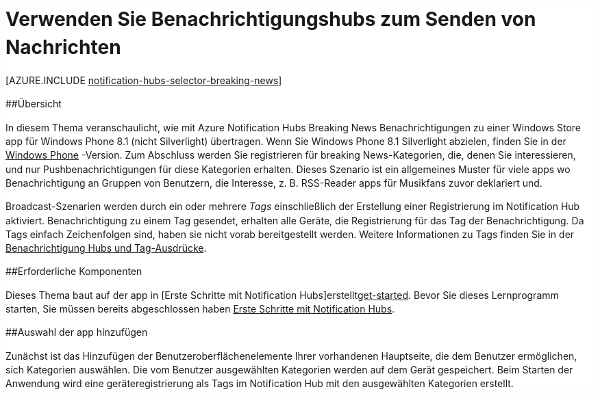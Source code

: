 <properties
    pageTitle="Verwenden Sie Benachrichtigungshubs zum Senden von Nachrichten (Universal Windows)"
    description="Verwenden Sie Azure Notification Hubs mit Tags in der Registrierung zum Senden von Nachrichten universelle Windows-App."
    services="notification-hubs"
    documentationCenter="windows"
    authors="ysxu"
    manager="erikre"
    editor=""/>


<tags
    ms.service="notification-hubs"
    ms.workload="mobile"
    ms.tgt_pltfrm="mobile-windows"
    ms.devlang="dotnet"
    ms.topic="article"
    ms.date="06/29/2016"
    ms.author="yuaxu"/>

# <a name="use-notification-hubs-to-send-breaking-news"></a>Verwenden Sie Benachrichtigungshubs zum Senden von Nachrichten


[AZURE.INCLUDE [notification-hubs-selector-breaking-news](../../includes/notification-hubs-selector-breaking-news.md)]


##<a name="overview"></a>Übersicht

In diesem Thema veranschaulicht, wie mit Azure Notification Hubs Breaking News Benachrichtigungen zu einer Windows Store app für Windows Phone 8.1 (nicht Silverlight) übertragen. Wenn Sie Windows Phone 8.1 Silverlight abzielen, finden Sie in der [Windows Phone](notification-hubs-windows-phone-push-xplat-segmented-mpns-notification.md) -Version. Zum Abschluss werden Sie registrieren für breaking News-Kategorien, die, denen Sie interessieren, und nur Pushbenachrichtigungen für diese Kategorien erhalten. Dieses Szenario ist ein allgemeines Muster für viele apps wo Benachrichtigung an Gruppen von Benutzern, die Interesse, z. B. RSS-Reader apps für Musikfans zuvor deklariert und. 

Broadcast-Szenarien werden durch ein oder mehrere _Tags_ einschließlich der Erstellung einer Registrierung im Notification Hub aktiviert. Benachrichtigung zu einem Tag gesendet, erhalten alle Geräte, die Registrierung für das Tag der Benachrichtigung. Da Tags einfach Zeichenfolgen sind, haben sie nicht vorab bereitgestellt werden. Weitere Informationen zu Tags finden Sie in der [Benachrichtigung Hubs und Tag-Ausdrücke](notification-hubs-tags-segment-push-message.md).

##<a name="prerequisites"></a>Erforderliche Komponenten

Dieses Thema baut auf der app in [Erste Schritte mit Notification Hubs]erstellt[get-started]. Bevor Sie dieses Lernprogramm starten, Sie müssen bereits abgeschlossen haben [Erste Schritte mit Notification Hubs][get-started].

##<a name="add-category-selection-to-the-app"></a>Auswahl der app hinzufügen

Zunächst ist das Hinzufügen der Benutzeroberflächenelemente Ihrer vorhandenen Hauptseite, die dem Benutzer ermöglichen, sich Kategorien auswählen. Die vom Benutzer ausgewählten Kategorien werden auf dem Gerät gespeichert. Beim Starten der Anwendung wird eine geräteregistrierung als Tags im Notification Hub mit den ausgewählten Kategorien erstellt.


[Add category selection to the app]: #adding-categories
[Register for notifications]: #register
[Send notifications from your back-end]: #send
[Run the app and generate notifications]: #test-app
[Next Steps]: #next-steps
[1]: ./media/notification-hubs-windows-store-dotnet-send-breaking-news/notification-hub-breakingnews-win1.png
[14]: ./media/notification-hubs-windows-store-dotnet-send-breaking-news/notification-hub-windows-toast-2.png
[19]: ./media/notification-hubs-windows-store-dotnet-send-breaking-news/notification-hub-windows-reg-2.png
[get-started]: /manage/services/notification-hubs/getting-started-windows-dotnet/
[Verwenden Sie Notification Hubs lokalisierte Nachrichten übertragen]: /manage/services/notification-hubs/breaking-news-localized-dotnet/
[Notify users with Notification Hubs]: /manage/services/notification-hubs/notify-users
[Mobile Service]: /develop/mobile/tutorials/get-started/
[Notification Hubs Guidance]: http://msdn.microsoft.com/library/jj927170.aspx
[Notification Hubs How-To for Windows Store]: http://msdn.microsoft.com/library/jj927172.aspx
[Submit an app page]: http://go.microsoft.com/fwlink/p/?LinkID=266582
[My Applications]: http://go.microsoft.com/fwlink/p/?LinkId=262039
[Live SDK for Windows]: http://go.microsoft.com/fwlink/p/?LinkId=262253
[wns object]: http://go.microsoft.com/fwlink/p/?LinkId=260591